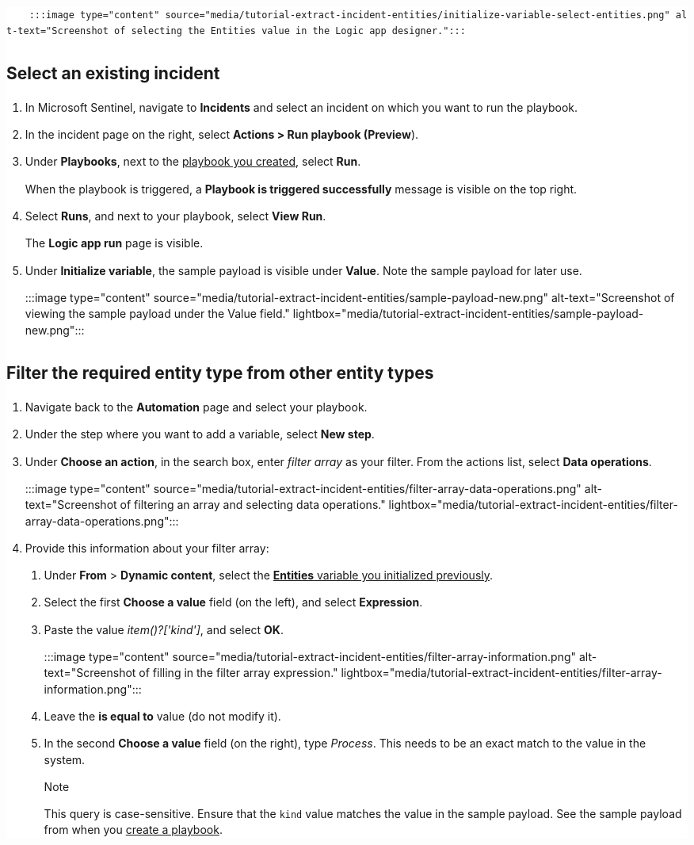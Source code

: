         :::image type="content" source="media/tutorial-extract-incident-entities/initialize-variable-select-entities.png" alt-text="Screenshot of selecting the Entities value in the Logic app designer.":::          

## Select an existing incident

1. In Microsoft Sentinel, navigate to **Incidents** and select an incident on which you want to run the playbook. 
1. In the incident page on the right, select **Actions > Run playbook (Preview**).
1. Under **Playbooks**, next to the [playbook you created](#create-a-playbook-with-an-incident-trigger), select **Run**.

    When the playbook is triggered, a **Playbook is triggered successfully** message is visible on the top right.

1. Select **Runs**, and next to your playbook, select **View Run**.

    The **Logic app run** page is visible.

1. Under **Initialize variable**, the sample payload is visible under **Value**. Note the sample payload for later use.

    :::image type="content" source="media/tutorial-extract-incident-entities/sample-payload-new.png" alt-text="Screenshot of viewing the sample payload under the Value field." lightbox="media/tutorial-extract-incident-entities/sample-payload-new.png":::  

## Filter the required entity type from other entity types

1. Navigate back to the **Automation** page and select your playbook. 
1. Under the step where you want to add a variable, select **New step**.
1. Under **Choose an action**, in the search box, enter *filter array* as your filter. From the actions list, select **Data operations**.

    :::image type="content" source="media/tutorial-extract-incident-entities/filter-array-data-operations.png" alt-text="Screenshot of filtering an array and selecting data operations." lightbox="media/tutorial-extract-incident-entities/filter-array-data-operations.png":::  

1. Provide this information about your filter array: 

    1. Under **From** > **Dynamic content**, select the [**Entities** variable you initialized previously](#initialize-an-array-variable).
    1. Select the first **Choose a value** field (on the left), and select **Expression**. 
    1. Paste the value *item()?['kind']*, and select **OK**. 

        :::image type="content" source="media/tutorial-extract-incident-entities/filter-array-information.png" alt-text="Screenshot of filling in the filter array expression." lightbox="media/tutorial-extract-incident-entities/filter-array-information.png":::

    1. Leave the **is equal to** value (do not modify it).
    1. In the second **Choose a value** field (on the right), type *Process*. This needs to be an exact match to the value in the system. 

        > [!NOTE]
        > This query is case-sensitive. Ensure that the `kind` value matches the value in the sample payload. See the sample payload from when you [create a playbook](#create-a-playbook-with-an-incident-trigger). 
